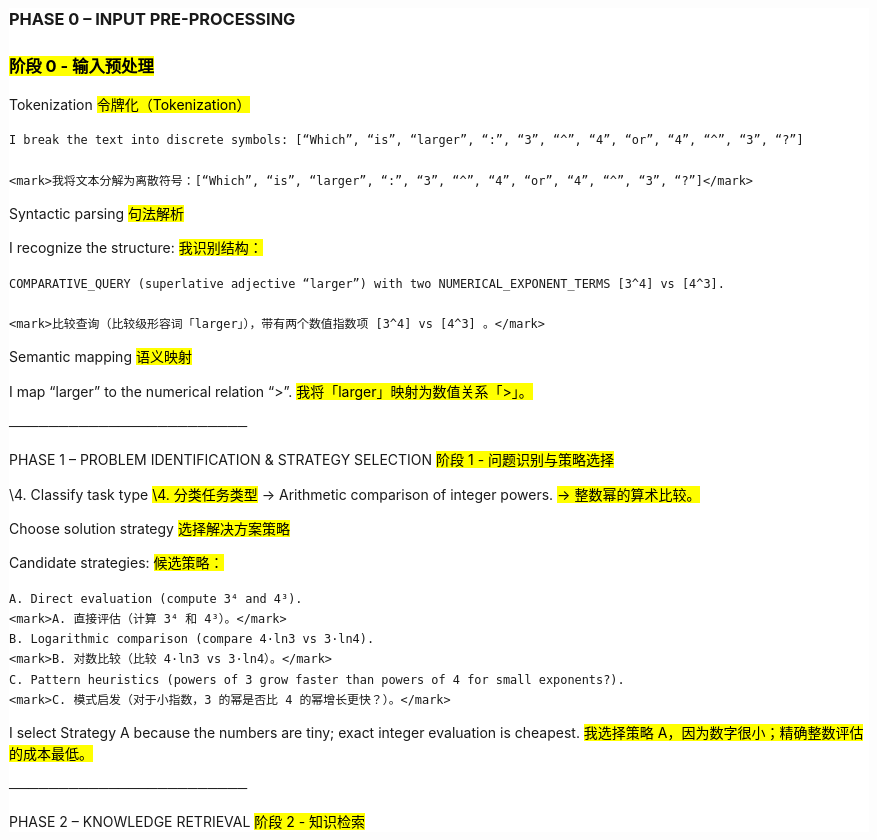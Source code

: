 ### PHASE 0 – INPUT PRE-PROCESSING
### <mark>阶段 0 - 输入预处理</mark>

Tokenization
<mark>令牌化（Tokenization）</mark>

	I break the text into discrete symbols: [“Which”, “is”, “larger”, “:”, “3”, “^”, “4”, “or”, “4”, “^”, “3”, “?”]

	<mark>我将文本分解为离散符号：[“Which”, “is”, “larger”, “:”, “3”, “^”, “4”, “or”, “4”, “^”, “3”, “?”]</mark>

Syntactic parsing
<mark>句法解析</mark>

I recognize the structure:
<mark>我识别结构：</mark>

	COMPARATIVE_QUERY (superlative adjective “larger”) with two NUMERICAL_EXPONENT_TERMS [3^4] vs [4^3].

	<mark>比较查询（比较级形容词「larger」），带有两个数值指数项 [3^4] vs [4^3] 。</mark>

Semantic mapping
<mark>语义映射</mark>

I map “larger” to the numerical relation “>”.
<mark>我将「larger」映射为数值关系「>」。</mark>

────────────────────────

PHASE 1 – PROBLEM IDENTIFICATION & STRATEGY SELECTION
<mark>阶段 1 - 问题识别与策略选择</mark>

\4. Classify task type
<mark>\4. 分类任务类型</mark>
	→ Arithmetic comparison of integer powers.
		<mark>→ 整数幂的算术比较。</mark>

Choose solution strategy
<mark>选择解决方案策略</mark>

Candidate strategies:
<mark>候选策略：</mark>

	A. Direct evaluation (compute 3⁴ and 4³).
	<mark>A. 直接评估（计算 3⁴ 和 4³）。</mark>
	B. Logarithmic comparison (compare 4·ln3 vs 3·ln4).
	<mark>B. 对数比较（比较 4·ln3 vs 3·ln4）。</mark>
	C. Pattern heuristics (powers of 3 grow faster than powers of 4 for small exponents?).
	<mark>C. 模式启发（对于小指数，3 的幂是否比 4 的幂增长更快？）。</mark>

I select Strategy A because the numbers are tiny; exact integer evaluation is cheapest.
<mark>我选择策略 A，因为数字很小；精确整数评估的成本最低。</mark>

────────────────────────

PHASE 2 – KNOWLEDGE RETRIEVAL
<mark>阶段 2 - 知识检索</mark>

